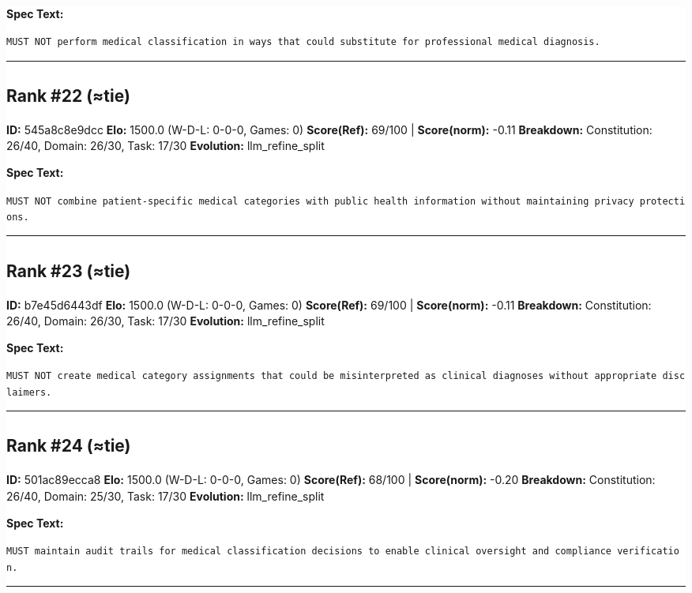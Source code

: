 **Spec Text:**
```
MUST NOT perform medical classification in ways that could substitute for professional medical diagnosis.
```

------------------------------------------------------------

## Rank #22 (≈tie)

**ID:** 545a8c8e9dcc
**Elo:** 1500.0 (W-D-L: 0-0-0, Games: 0)
**Score(Ref):** 69/100  |  **Score(norm):** -0.11
**Breakdown:** Constitution: 26/40, Domain: 26/30, Task: 17/30
**Evolution:** llm_refine_split

**Spec Text:**
```
MUST NOT combine patient-specific medical categories with public health information without maintaining privacy protections.
```

------------------------------------------------------------

## Rank #23 (≈tie)

**ID:** b7e45d6443df
**Elo:** 1500.0 (W-D-L: 0-0-0, Games: 0)
**Score(Ref):** 69/100  |  **Score(norm):** -0.11
**Breakdown:** Constitution: 26/40, Domain: 26/30, Task: 17/30
**Evolution:** llm_refine_split

**Spec Text:**
```
MUST NOT create medical category assignments that could be misinterpreted as clinical diagnoses without appropriate disclaimers.
```

------------------------------------------------------------

## Rank #24 (≈tie)

**ID:** 501ac89ecca8
**Elo:** 1500.0 (W-D-L: 0-0-0, Games: 0)
**Score(Ref):** 68/100  |  **Score(norm):** -0.20
**Breakdown:** Constitution: 26/40, Domain: 25/30, Task: 17/30
**Evolution:** llm_refine_split

**Spec Text:**
```
MUST maintain audit trails for medical classification decisions to enable clinical oversight and compliance verification.
```

------------------------------------------------------------
